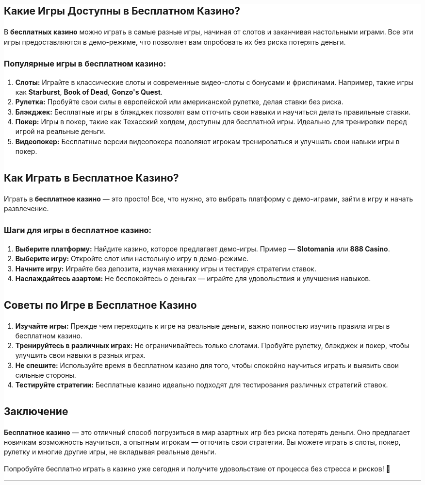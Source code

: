 ## Какие Игры Доступны в Бесплатном Казино?

В **бесплатных казино** можно играть в самые разные игры, начиная от слотов и заканчивая настольными играми. Все эти игры предоставляются в демо-режиме, что позволяет вам опробовать их без риска потерять деньги.

### Популярные игры в бесплатном казино:

1. **Слоты:** Играйте в классические слоты и современные видео-слоты с бонусами и фриспинами. Например, такие игры как **Starburst**, **Book of Dead**, **Gonzo's Quest**.
2. **Рулетка:** Пробуйте свои силы в европейской или американской рулетке, делая ставки без риска.
3. **Блэкджек:** Бесплатные игры в блэкджек позволят вам отточить свои навыки и научиться делать правильные ставки.
4. **Покер:** Игры в покер, такие как Техасский холдем, доступны для бесплатной игры. Идеально для тренировки перед игрой на реальные деньги.
5. **Видеопокер:** Бесплатные версии видеопокера позволяют игрокам тренироваться и улучшать свои навыки игры в покер.

## Как Играть в Бесплатное Казино?

Играть в **бесплатное казино** — это просто! Все, что нужно, это выбрать платформу с демо-играми, зайти в игру и начать развлечение.

### Шаги для игры в бесплатное казино:

1. **Выберите платформу:** Найдите казино, которое предлагает демо-игры. Пример — **Slotomania** или **888 Casino**.
2. **Выберите игру:** Откройте слот или настольную игру в демо-режиме.
3. **Начните игру:** Играйте без депозита, изучая механику игры и тестируя стратегии ставок.
4. **Наслаждайтесь азартом:** Не беспокойтесь о деньгах — играйте для удовольствия и улучшения навыков.

## Советы по Игре в Бесплатное Казино

1. **Изучайте игры:** Прежде чем переходить к игре на реальные деньги, важно полностью изучить правила игры в бесплатном казино.
2. **Тренируйтесь в различных играх:** Не ограничивайтесь только слотами. Пробуйте рулетку, блэкджек и покер, чтобы улучшить свои навыки в разных играх.
3. **Не спешите:** Используйте время в бесплатном казино для того, чтобы спокойно научиться играть и выявить свои сильные стороны.
4. **Тестируйте стратегии:** Бесплатные казино идеально подходят для тестирования различных стратегий ставок.

## Заключение

**Бесплатное казино** — это отличный способ погрузиться в мир азартных игр без риска потерять деньги. Оно предлагает новичкам возможность научиться, а опытным игрокам — отточить свои стратегии. Вы можете играть в слоты, покер, рулетку и многие другие игры, не вкладывая реальные деньги.

Попробуйте бесплатно играть в казино уже сегодня и получите удовольствие от процесса без стресса и рисков! 🎰

---

